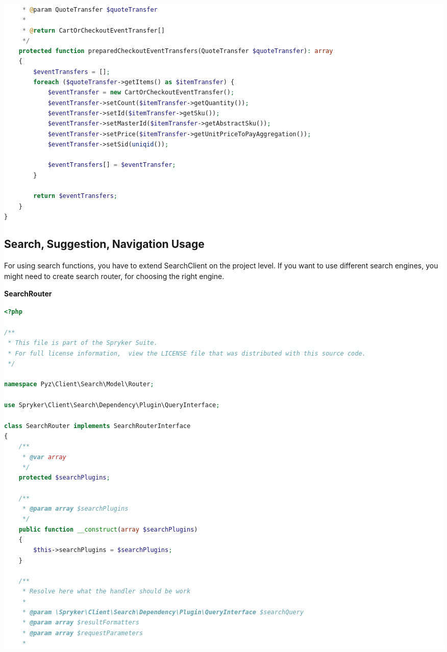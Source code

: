 ```php
     * @param QuoteTransfer $quoteTransfer
     *
     * @return CartOrCheckoutEventTransfer[]
     */
    protected function preparedCheckoutEventTransfers(QuoteTransfer $quoteTransfer): array
    {
        $eventTransfers = [];
        foreach ($quoteTransfer->getItems() as $itemTransfer) {
            $eventTransfer = new CartOrCheckoutEventTransfer();
            $eventTransfer->setCount($itemTransfer->getQuantity());
            $eventTransfer->setId($itemTransfer->getSku());
            $eventTransfer->setMasterId($itemTransfer->getAbstractSku());
            $eventTransfer->setPrice($itemTransfer->getUnitPriceToPayAggregation());
            $eventTransfer->setSid(uniqid());

            $eventTransfers[] = $eventTransfer;
        }

        return $eventTransfers;
    }
}
```

## Search, Suggestion, Navigation Usage

For using search functions, you have to extend SearchClient on the project level. If you want to use different search engines, you might need to create search router, for choosing the right engine.

**SearchRouter**

```php
<?php

/**
 * This file is part of the Spryker Suite.
 * For full license information,  view the LICENSE file that was distributed with this source code.
 */

namespace Pyz\Client\Search\Model\Router;

use Spryker\Client\Search\Dependency\Plugin\QueryInterface;

class SearchRouter implements SearchRouterInterface
{
    /**
     * @var array
     */
    protected $searchPlugins;

    /**
     * @param array $searchPlugins
     */
    public function __construct(array $searchPlugins)
    {
        $this->searchPlugins = $searchPlugins;
    }

    /**
     * Resolve here what the handler should be work
     *
     * @param \Spryker\Client\Search\Dependency\Plugin\QueryInterface $searchQuery
     * @param array $resultFormatters
     * @param array $requestParameters
     *
```